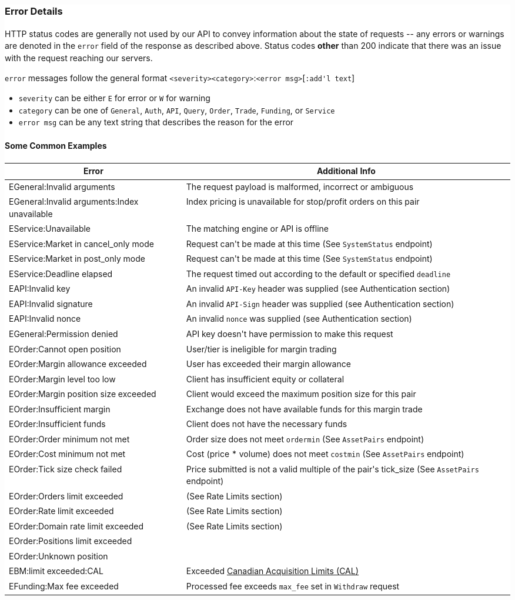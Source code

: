 ### Error Details

HTTP status codes are generally not used by our API to convey information about the state of requests -- any errors or warnings are denoted in the `error` field of the response as described above. Status codes __other__ than 200 indicate that there was an issue with the request reaching our servers.

`error` messages follow the general format `<severity><category>`:`<error msg>`[`:add'l text`]

* `severity` can be either `E` for error or `W` for warning
* `category` can be one of `General`, `Auth`, `API`, `Query`, `Order`, `Trade`, `Funding`, or `Service`
* `error msg` can be any text string that describes the reason for the error

#### Some Common Examples

| Error | Additional Info |
| -- | -- |
| EGeneral:Invalid arguments | The request payload is malformed, incorrect or ambiguous |
| EGeneral:Invalid arguments:Index unavailable |  Index pricing is unavailable for stop/profit orders on this pair |
| EService:Unavailable | The matching engine or API is offline |
| EService:Market in cancel_only mode | Request can't be made at this time (See `SystemStatus` endpoint) |
| EService:Market in post_only mode | Request can't be made at this time (See `SystemStatus` endpoint) |   
| EService:Deadline elapsed | The request timed out according to the default or specified `deadline` |
| EAPI:Invalid key | An invalid `API-Key` header was supplied (see Authentication section) |
| EAPI:Invalid signature | An invalid `API-Sign` header was supplied (see Authentication section) |
| EAPI:Invalid nonce | An invalid `nonce` was supplied (see Authentication section) |
| EGeneral:Permission denied | API key doesn't have permission to make this request |    
| EOrder:Cannot open position | User/tier is ineligible for margin trading |
| EOrder:Margin allowance exceeded | User has exceeded their margin allowance |
| EOrder:Margin level too low | Client has insufficient equity or collateral |
| EOrder:Margin position size exceeded | Client would exceed the maximum position size for this pair |
| EOrder:Insufficient margin | Exchange does not have available funds for this margin trade |
| EOrder:Insufficient funds | Client does not have the necessary funds |
| EOrder:Order minimum not met | Order size does not meet `ordermin` (See `AssetPairs` endpoint)  |
| EOrder:Cost minimum not met | Cost (price * volume) does not meet `costmin` (See `AssetPairs` endpoint) |
| EOrder:Tick size check failed | Price submitted is not a valid multiple of the pair's tick_size (See `AssetPairs` endpoint) |
| EOrder:Orders limit exceeded | (See Rate Limits section) |
| EOrder:Rate limit exceeded | (See Rate Limits section) |
| EOrder:Domain rate limit exceeded | (See Rate Limits section) |
| EOrder:Positions limit exceeded |  |
| EOrder:Unknown position |  |
| EBM:limit exceeded:CAL | Exceeded [Canadian Acquisition Limits (CAL)](https://support.kraken.com/hc/en-us/articles/15568473780628-CAD-net-purchase-limits-for-certain-cryptocurrencies-in-Canada) |
| EFunding:Max fee exceeded | Processed fee exceeds `max_fee` set in `Withdraw` request |
